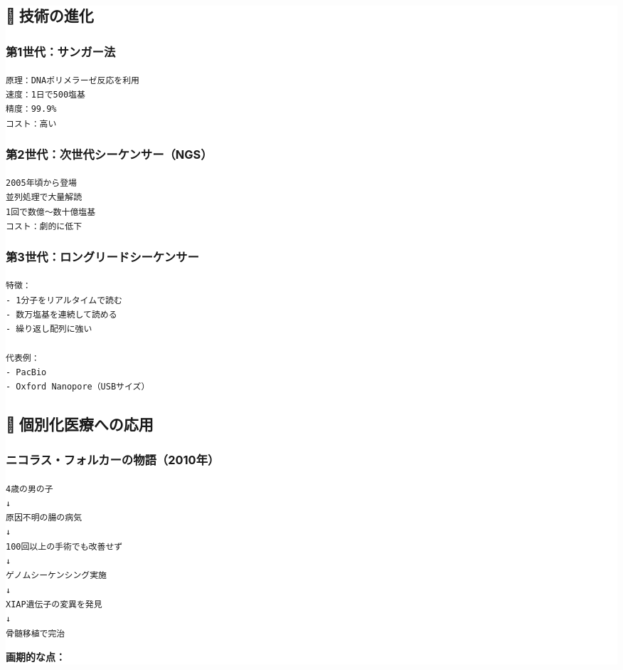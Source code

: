 ## 🔬 技術の進化

### 第1世代：サンガー法

```
原理：DNAポリメラーゼ反応を利用
速度：1日で500塩基
精度：99.9%
コスト：高い
```

### 第2世代：次世代シーケンサー（NGS）

```
2005年頃から登場
並列処理で大量解読
1回で数億〜数十億塩基
コスト：劇的に低下
```

### 第3世代：ロングリードシーケンサー

```
特徴：
- 1分子をリアルタイムで読む
- 数万塩基を連続して読める
- 繰り返し配列に強い

代表例：
- PacBio
- Oxford Nanopore（USBサイズ）
```

## 👶 個別化医療への応用

### ニコラス・フォルカーの物語（2010年）

```
4歳の男の子
↓
原因不明の腸の病気
↓
100回以上の手術でも改善せず
↓
ゲノムシーケンシング実施
↓
XIAP遺伝子の変異を発見
↓
骨髄移植で完治
```

**画期的な点：**
